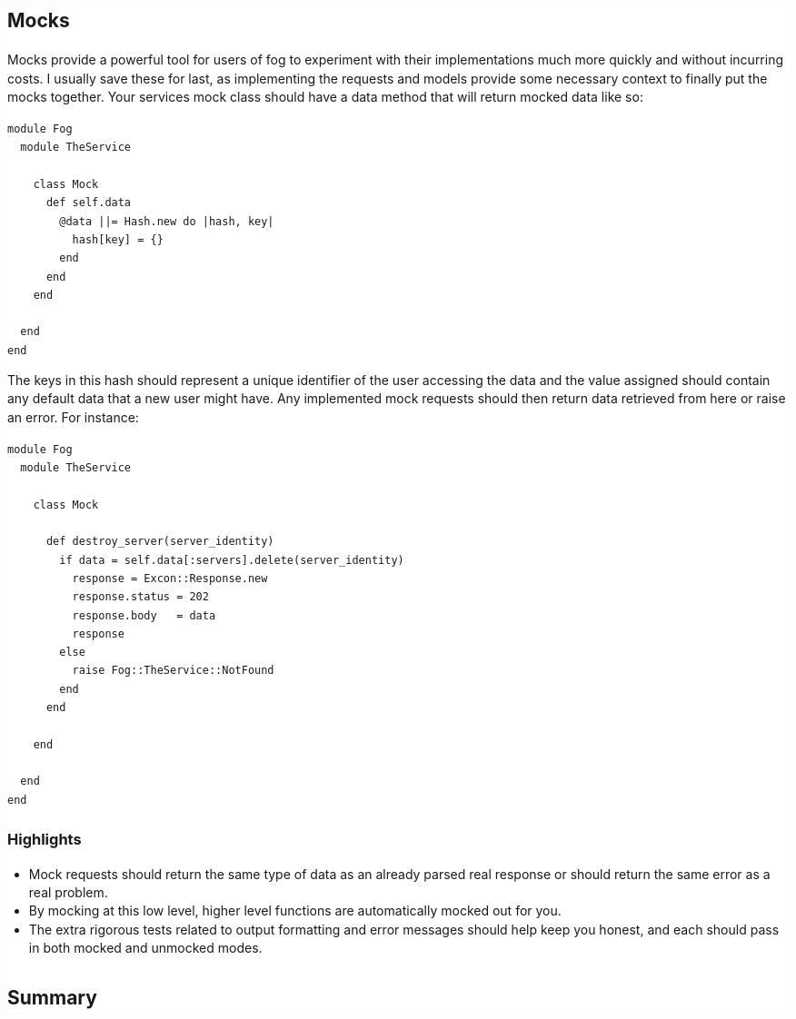 ## Mocks

Mocks provide a powerful tool for users of fog to experiment with their implementations much more quickly and without incurring costs. I usually save these for last, as implementing the requests and models provide some necessary context to finally put the mocks together. Your services mock class should have a data method that will return mocked data like so:

    module Fog
      module TheService

        class Mock
          def self.data
            @data ||= Hash.new do |hash, key|
              hash[key] = {}
            end
          end
        end

      end
    end

The keys in this hash should represent a unique identifier of the user accessing the data and the value assigned should contain any default data that a new user might have. Any implemented mock requests should then return data retrieved from here or raise an error.
For instance:

    module Fog
      module TheService

        class Mock

          def destroy_server(server_identity)
            if data = self.data[:servers].delete(server_identity)
              response = Excon::Response.new
              response.status = 202
              response.body   = data
              response
            else
              raise Fog::TheService::NotFound
            end
          end

        end

      end
    end

### Highlights
* Mock requests should return the same type of data as an already parsed real response or should return the same error as a real problem.
* By mocking at this low level, higher level functions are automatically mocked out for you.
* The extra rigorous tests related to output formatting and error messages should help keep you honest, and each should pass in both mocked and unmocked modes.

## Summary
